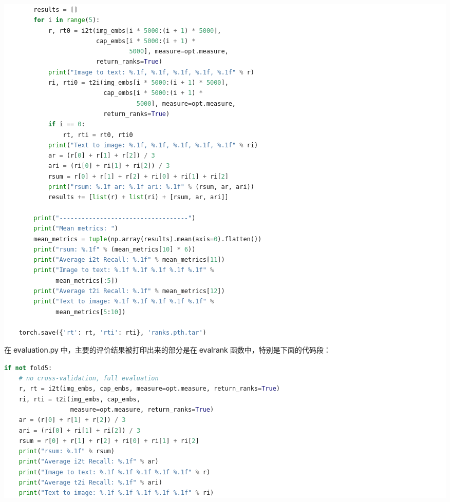 ```python 
        results = []
        for i in range(5):
            r, rt0 = i2t(img_embs[i * 5000:(i + 1) * 5000],
                         cap_embs[i * 5000:(i + 1) *
                                  5000], measure=opt.measure,
                         return_ranks=True)
            print("Image to text: %.1f, %.1f, %.1f, %.1f, %.1f" % r)
            ri, rti0 = t2i(img_embs[i * 5000:(i + 1) * 5000],
                           cap_embs[i * 5000:(i + 1) *
                                    5000], measure=opt.measure,
                           return_ranks=True)
            if i == 0:
                rt, rti = rt0, rti0
            print("Text to image: %.1f, %.1f, %.1f, %.1f, %.1f" % ri)
            ar = (r[0] + r[1] + r[2]) / 3
            ari = (ri[0] + ri[1] + ri[2]) / 3
            rsum = r[0] + r[1] + r[2] + ri[0] + ri[1] + ri[2]
            print("rsum: %.1f ar: %.1f ari: %.1f" % (rsum, ar, ari))
            results += [list(r) + list(ri) + [rsum, ar, ari]]

        print("-----------------------------------")
        print("Mean metrics: ")
        mean_metrics = tuple(np.array(results).mean(axis=0).flatten())
        print("rsum: %.1f" % (mean_metrics[10] * 6))
        print("Average i2t Recall: %.1f" % mean_metrics[11])
        print("Image to text: %.1f %.1f %.1f %.1f %.1f" %
              mean_metrics[:5])
        print("Average t2i Recall: %.1f" % mean_metrics[12])
        print("Text to image: %.1f %.1f %.1f %.1f %.1f" %
              mean_metrics[5:10])

    torch.save({'rt': rt, 'rti': rti}, 'ranks.pth.tar')
```

在 evaluation.py 中，主要的评价结果被打印出来的部分是在 evalrank 函数中，特别是下面的代码段：
```python 
if not fold5:
    # no cross-validation, full evaluation
    r, rt = i2t(img_embs, cap_embs, measure=opt.measure, return_ranks=True)
    ri, rti = t2i(img_embs, cap_embs,
                  measure=opt.measure, return_ranks=True)
    ar = (r[0] + r[1] + r[2]) / 3
    ari = (ri[0] + ri[1] + ri[2]) / 3
    rsum = r[0] + r[1] + r[2] + ri[0] + ri[1] + ri[2]
    print("rsum: %.1f" % rsum)
    print("Average i2t Recall: %.1f" % ar)
    print("Image to text: %.1f %.1f %.1f %.1f %.1f" % r)
    print("Average t2i Recall: %.1f" % ari)
    print("Text to image: %.1f %.1f %.1f %.1f %.1f" % ri)

```
